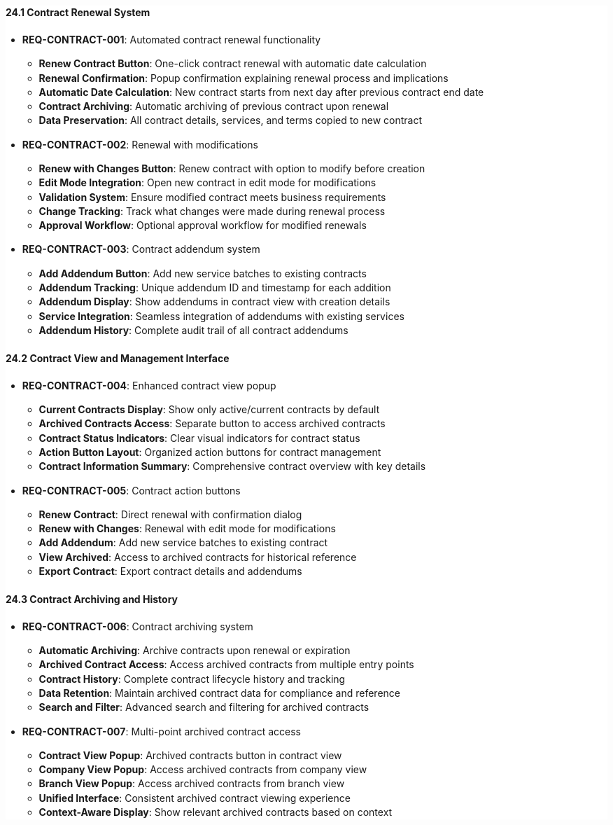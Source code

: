 #### **24.1 Contract Renewal System**
- **REQ-CONTRACT-001**: Automated contract renewal functionality
  - **Renew Contract Button**: One-click contract renewal with automatic date calculation
  - **Renewal Confirmation**: Popup confirmation explaining renewal process and implications
  - **Automatic Date Calculation**: New contract starts from next day after previous contract end date
  - **Contract Archiving**: Automatic archiving of previous contract upon renewal
  - **Data Preservation**: All contract details, services, and terms copied to new contract

- **REQ-CONTRACT-002**: Renewal with modifications
  - **Renew with Changes Button**: Renew contract with option to modify before creation
  - **Edit Mode Integration**: Open new contract in edit mode for modifications
  - **Validation System**: Ensure modified contract meets business requirements
  - **Change Tracking**: Track what changes were made during renewal process
  - **Approval Workflow**: Optional approval workflow for modified renewals

- **REQ-CONTRACT-003**: Contract addendum system
  - **Add Addendum Button**: Add new service batches to existing contracts
  - **Addendum Tracking**: Unique addendum ID and timestamp for each addition
  - **Addendum Display**: Show addendums in contract view with creation details
  - **Service Integration**: Seamless integration of addendums with existing services
  - **Addendum History**: Complete audit trail of all contract addendums

#### **24.2 Contract View and Management Interface**
- **REQ-CONTRACT-004**: Enhanced contract view popup
  - **Current Contracts Display**: Show only active/current contracts by default
  - **Archived Contracts Access**: Separate button to access archived contracts
  - **Contract Status Indicators**: Clear visual indicators for contract status
  - **Action Button Layout**: Organized action buttons for contract management
  - **Contract Information Summary**: Comprehensive contract overview with key details

- **REQ-CONTRACT-005**: Contract action buttons
  - **Renew Contract**: Direct renewal with confirmation dialog
  - **Renew with Changes**: Renewal with edit mode for modifications
  - **Add Addendum**: Add new service batches to existing contract
  - **View Archived**: Access to archived contracts for historical reference
  - **Export Contract**: Export contract details and addendums

#### **24.3 Contract Archiving and History**
- **REQ-CONTRACT-006**: Contract archiving system
  - **Automatic Archiving**: Archive contracts upon renewal or expiration
  - **Archived Contract Access**: Access archived contracts from multiple entry points
  - **Contract History**: Complete contract lifecycle history and tracking
  - **Data Retention**: Maintain archived contract data for compliance and reference
  - **Search and Filter**: Advanced search and filtering for archived contracts

- **REQ-CONTRACT-007**: Multi-point archived contract access
  - **Contract View Popup**: Archived contracts button in contract view
  - **Company View Popup**: Access archived contracts from company view
  - **Branch View Popup**: Access archived contracts from branch view
  - **Unified Interface**: Consistent archived contract viewing experience
  - **Context-Aware Display**: Show relevant archived contracts based on context

